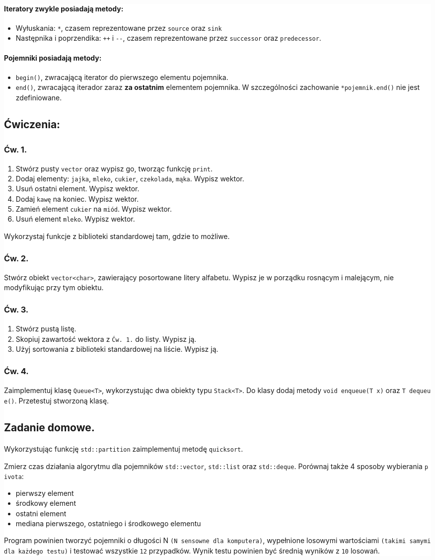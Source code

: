 #### Iteratory zwykle posiadają metody:
* Wyłuskania: `*`, czasem reprezentowane przez `source` oraz `sink`
* Następnika i poprzendika: `++` i `--`, czasem reprezentowane przez `successor` oraz `predecessor`.

#### Pojemniki posiadają metody:
* `begin()`, zwracającą iterator do pierwszego elementu pojemnika.
* `end()`, zwracającą iterador zaraz **za ostatnim** elementem pojemnika. W szczególności zachowanie `*pojemnik.end()` nie jest zdefiniowane.

## Ćwiczenia:

### Ćw. 1.

1. Stwórz pusty `vector` oraz wypisz go, tworząc funkcję `print`.
2. Dodaj elementy: `jajka`, `mleko`, `cukier`, `czekolada`, `mąka`. Wypisz wektor.
3. Usuń ostatni element. Wypisz wektor.
4. Dodaj `kawę` na koniec. Wypisz wektor.
5. Zamień element `cukier` na `miód`. Wypisz wektor.
6. Usuń element `mleko`. Wypisz wektor.

Wykorzystaj funkcje z biblioteki standardowej tam, gdzie to możliwe.

### Ćw. 2.

Stwórz obiekt `vector<char>`, zawierający posortowane litery alfabetu. Wypisz je w porządku rosnącym i malejącym, nie modyfikując przy tym obiektu.

### Ćw. 3.

1. Stwórz pustą listę.
2. Skopiuj zawartość wektora z `Ćw. 1.` do listy. Wypisz ją.
3. Użyj sortowania z biblioteki standardowej na liście. Wypisz ją.

### Ćw. 4.

Zaimplementuj klasę `Queue<T>`, wykorzystując dwa obiekty typu `Stack<T>`. Do klasy dodaj metody `void enqueue(T x)` oraz `T dequeue()`. Przetestuj stworzoną klasę.

## Zadanie domowe.

Wykorzystując funkcję `std::partition` zaimplementuj metodę `quicksort`.

Zmierz czas działania algorytmu dla pojemników `std::vector`, `std::list` oraz `std::deque`. Porównaj także 4 sposoby wybierania `pivota`:
* pierwszy element
* środkowy element
* ostatni element
* mediana pierwszego, ostatniego i środkowego elementu

Program powinien tworzyć pojemniki o długości N `(N sensowne dla komputera)`, wypełnione losowymi wartościami `(takimi samymi dla każdego testu)` i testować wszystkie `12` przypadków. Wynik testu powinien być średnią wyników z `10` losowań.
